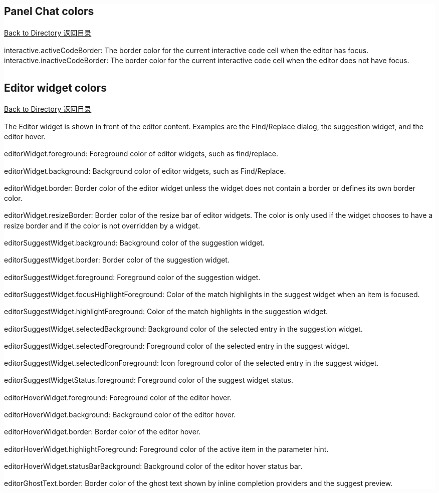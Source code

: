 ## Panel Chat colors

[Back to Directory 返回目录](#directory-目录)

interactive.activeCodeBorder: The border color for the current interactive code cell when the editor has focus.
interactive.inactiveCodeBorder: The border color for the current interactive code cell when the editor does not have focus.

## Editor widget colors

[Back to Directory 返回目录](#directory-目录)

The Editor widget is shown in front of the editor content. Examples are the Find/Replace dialog, the suggestion widget, and the editor hover.

editorWidget.foreground: Foreground color of editor widgets, such as find/replace.

editorWidget.background: Background color of editor widgets, such as Find/Replace.

editorWidget.border: Border color of the editor widget unless the widget does not contain a border or defines its own border color.

editorWidget.resizeBorder: Border color of the resize bar of editor widgets. The color is only used if the widget chooses to have a resize border and if the color is not overridden by a widget.

editorSuggestWidget.background: Background color of the suggestion widget.

editorSuggestWidget.border: Border color of the suggestion widget.

editorSuggestWidget.foreground: Foreground color of the suggestion widget.

editorSuggestWidget.focusHighlightForeground: Color of the match highlights in the suggest widget when an item is focused.

editorSuggestWidget.highlightForeground: Color of the match highlights in the suggestion widget.

editorSuggestWidget.selectedBackground: Background color of the selected entry in the suggestion widget.

editorSuggestWidget.selectedForeground: Foreground color of the selected entry in the suggest widget.

editorSuggestWidget.selectedIconForeground: Icon foreground color of the selected entry in the suggest widget.

editorSuggestWidgetStatus.foreground: Foreground color of the suggest widget status.

editorHoverWidget.foreground: Foreground color of the editor hover.

editorHoverWidget.background: Background color of the editor hover.

editorHoverWidget.border: Border color of the editor hover.

editorHoverWidget.highlightForeground: Foreground color of the active item in the parameter hint.

editorHoverWidget.statusBarBackground: Background color of the editor hover status bar.

editorGhostText.border: Border color of the ghost text shown by inline completion providers and the suggest preview.
